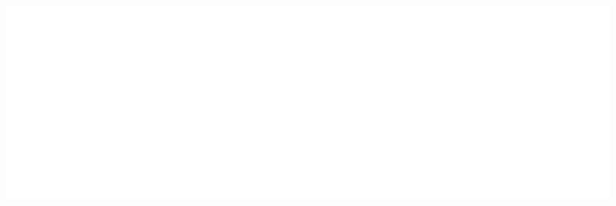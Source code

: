   <img align="center" width="49%" src="./github-habits.svg" />
</a>
<a href="https://github.com/williamsonm">
    <img align="center" width="49%" src="./achievements.svg" />
</a>